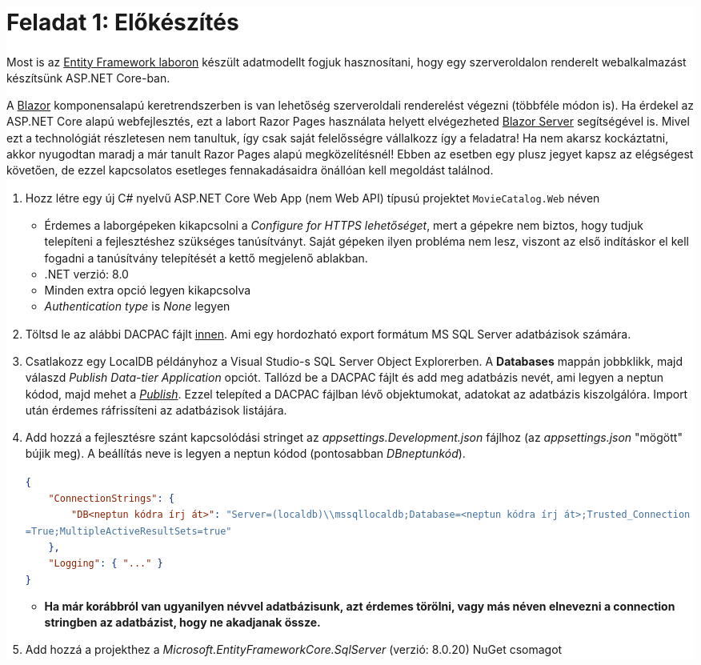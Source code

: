 # Feladat 1: Előkészítés

Most is az [Entity Framework laboron](../ef) készült adatmodellt fogjuk hasznosítani, hogy egy szerveroldalon renderelt webalkalmazást készítsünk ASP.NET Core-ban.

A [Blazor](https://docs.microsoft.com/en-us/aspnet/core/blazor/) komponensalapú keretrendszerben is van lehetőség szerveroldali renderelést végezni (többféle módon is). Ha érdekel az ASP.NET Core alapú webfejlesztés, ezt a labort Razor Pages használata helyett elvégezheted [Blazor Server](https://docs.microsoft.com/en-us/aspnet/core/blazor/hosting-models) segítségével is. Mivel ezt a technológiát részletesen nem tanultuk, így csak saját felelősségre vállalkozz így a feladatra! Ha nem akarsz kockáztatni, akkor nyugodtan maradj a már tanult Razor Pages alapú megközelítésnél! Ebben az esetben egy plusz jegyet kapsz az elégségest követően, de ezzel kapcsolatos esetleges fennakadásaidra önállóan kell megoldást találnod.

1. Hozz létre egy új C# nyelvű ASP.NET Core Web App (nem Web API) típusú projektet `MovieCatalog.Web` néven

    - Érdemes a laborgépeken kikapcsolni a *Configure for HTTPS lehetőséget*, mert a gépekre nem biztos, hogy tudjuk telepíteni a fejlesztéshez szükséges tanúsítványt. Saját gépeken ilyen probléma nem lesz, viszont az első indításkor el kell fogadni a tanúsítvány telepítését a kettő megjelenő ablakban.
    - .NET verzió: 8.0
    - Minden extra opció legyen kikapcsolva
    - *Authentication type* is *None* legyen
    
1. Töltsd le az alábbi DACPAC fájlt [innen](../webapi/data/imdbtitles_sample.dacpac). Ami egy hordozható export formátum MS SQL Server adatbázisok számára.

1. Csatlakozz egy LocalDB példányhoz a Visual Studio-s SQL Server Object Explorerben. A **Databases** mappán jobbklikk, majd válaszd *Publish Data-tier Application* opciót. Tallózd be a DACPAC fájlt és add meg adatbázis nevét, ami legyen a neptun kódod, majd mehet a [*Publish*](https://learn.microsoft.com/en-us/sql/ssdt/extract-publish-and-register-dacpac-files?view=sql-server-ver16#publish-data-tier-application). Ezzel telepíted a DACPAC fájlban lévő objektumokat, adatokat az adatbázis kiszolgálóra. Import után érdemes ráfrissíteni az adatbázisok listájára.

1. Add hozzá a fejlesztésre szánt kapcsolódási stringet az *appsettings.Development.json* fájlhoz (az *appsettings.json* "mögött" bújik meg). A beállítás neve is legyen a neptun kódod (pontosabban *DBneptunkód*).

    ``` JSON
    {
        "ConnectionStrings": {
            "DB<neptun kódra írj át>": "Server=(localdb)\\mssqllocaldb;Database=<neptun kódra írj át>;Trusted_Connection=True;MultipleActiveResultSets=true"
        },
        "Logging": { "..." }
    }
    ```

    - **Ha már korábbról van ugyanilyen névvel adatbázisunk, azt érdemes törölni, vagy más néven elnevezni a connection stringben az adatbázist, hogy ne akadjanak össze.**

1. Add hozzá a projekthez a *Microsoft.EntityFrameworkCore.SqlServer* (verzió: 8.0.20) NuGet csomagot
